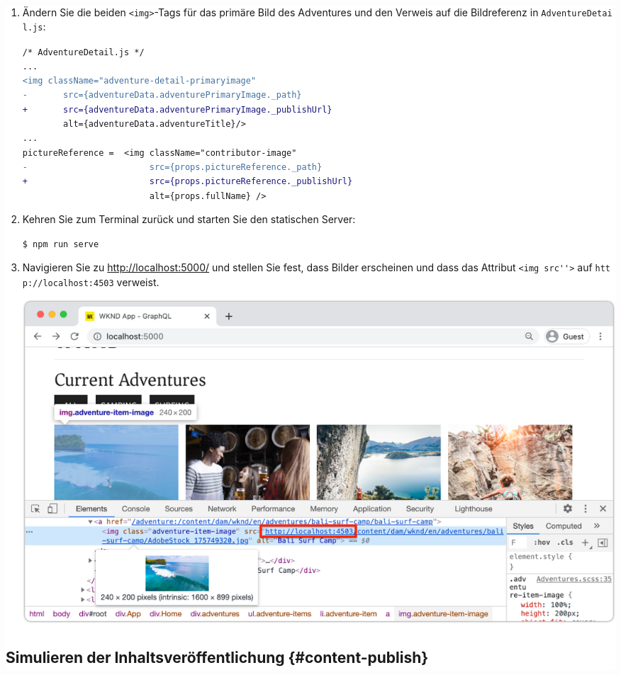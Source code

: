 1. Ändern Sie die beiden `<img>`-Tags für das primäre Bild des Adventures und den Verweis auf die Bildreferenz in `AdventureDetail.js`:

   ```diff
   /* AdventureDetail.js */
   ...
   <img className="adventure-detail-primaryimage"
   -       src={adventureData.adventurePrimaryImage._path} 
   +       src={adventureData.adventurePrimaryImage._publishUrl} 
           alt={adventureData.adventureTitle}/>
   ...
   pictureReference =  <img className="contributor-image" 
   -                        src={props.pictureReference._path}
   +                        src={props.pictureReference._publishUrl} 
                            alt={props.fullName} />
   ```

1. Kehren Sie zum Terminal zurück und starten Sie den statischen Server:

   ```shell
   $ npm run serve
   ```

1. Navigieren Sie zu [http://localhost:5000/](http://localhost:5000/) und stellen Sie fest, dass Bilder erscheinen und dass das Attribut `<img src''>` auf `http://localhost:4503` verweist.

   ![Fehlerhafte Bilder behoben](assets/publish-deployment/broken-images-fixed.png)

## Simulieren der Inhaltsveröffentlichung {#content-publish}

